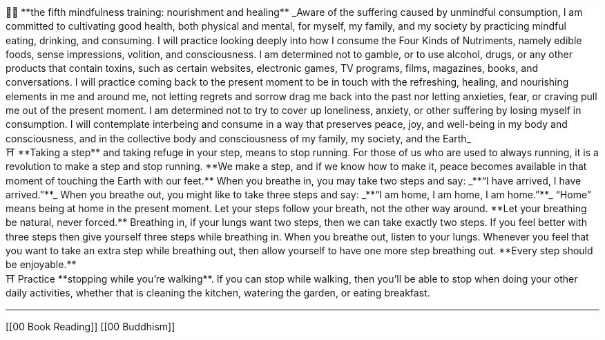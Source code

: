 </aside>

<aside> 🧘‍♂️ **the fifth mindfulness training: nourishment and healing** _Aware of the suffering caused by unmindful consumption, I am committed to cultivating good health, both physical and mental, for myself, my family, and my society by practicing mindful eating, drinking, and consuming. I will practice looking deeply into how I consume the Four Kinds of Nutriments, namely edible foods, sense impressions, volition, and consciousness. I am determined not to gamble, or to use alcohol, drugs, or any other products that contain toxins, such as certain websites, electronic games, TV programs, films, magazines, books, and conversations. I will practice coming back to the present moment to be in touch with the refreshing, healing, and nourishing elements in me and around me, not letting regrets and sorrow drag me back into the past nor letting anxieties, fear, or craving pull me out of the present moment. I am determined not to try to cover up loneliness, anxiety, or other suffering by losing myself in consumption. I will contemplate interbeing and consume in a way that preserves peace, joy, and well-being in my body and consciousness, and in the collective body and consciousness of my family, my society, and the Earth_

</aside>

<aside> ⛩️ **Taking a step** and taking refuge in your step, means to stop running. For those of us who are used to always running, it is a revolution to make a step and stop running. **We make a step, and if we know how to make it, peace becomes available in that moment of touching the Earth with our feet.** When you breathe in, you may take two steps and say: _**“I have arrived, I have arrived.”**_ When you breathe out, you might like to take three steps and say: _**“I am home, I am home, I am home.”**_ “Home” means being at home in the present moment. Let your steps follow your breath, not the other way around. **Let your breathing be natural, never forced.** Breathing in, if your lungs want two steps, then we can take exactly two steps. If you feel better with three steps then give yourself three steps while breathing in. When you breathe out, listen to your lungs. Whenever you feel that you want to take an extra step while breathing out, then allow yourself to have one more step breathing out. **Every step should be enjoyable.**

</aside>

<aside> ⛩️ Practice **stopping while you’re walking**. If you can stop while walking, then you’ll be able to stop when doing your other daily activities, whether that is cleaning the kitchen, watering the garden, or eating breakfast.

</aside>




- - -
[[00 Book Reading]]
[[00 Buddhism]]